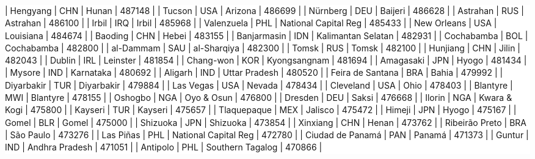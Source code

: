 | Hengyang | CHN | Hunan | 487148 |
| Tucson | USA | Arizona | 486699 |
| Nürnberg | DEU | Baijeri | 486628 |
| Astrahan | RUS | Astrahan | 486100 |
| Irbil | IRQ | Irbil | 485968 |
| Valenzuela | PHL | National Capital Reg | 485433 |
| New Orleans | USA | Louisiana | 484674 |
| Baoding | CHN | Hebei | 483155 |
| Banjarmasin | IDN | Kalimantan Selatan | 482931 |
| Cochabamba | BOL | Cochabamba | 482800 |
| al-Dammam | SAU | al-Sharqiya | 482300 |
| Tomsk | RUS | Tomsk | 482100 |
| Hunjiang | CHN | Jilin | 482043 |
| Dublin | IRL | Leinster | 481854 |
| Chang-won | KOR | Kyongsangnam | 481694 |
| Amagasaki | JPN | Hyogo | 481434 |
| Mysore | IND | Karnataka | 480692 |
| Aligarh | IND | Uttar Pradesh | 480520 |
| Feira de Santana | BRA | Bahia | 479992 |
| Diyarbakir | TUR | Diyarbakir | 479884 |
| Las Vegas | USA | Nevada | 478434 |
| Cleveland | USA | Ohio | 478403 |
| Blantyre | MWI | Blantyre | 478155 |
| Oshogbo | NGA | Oyo & Osun | 476800 |
| Dresden | DEU | Saksi | 476668 |
| Ilorin | NGA | Kwara & Kogi | 475800 |
| Kayseri | TUR | Kayseri | 475657 |
| Tlaquepaque | MEX | Jalisco | 475472 |
| Himeji | JPN | Hyogo | 475167 |
| Gomel | BLR | Gomel | 475000 |
| Shizuoka | JPN | Shizuoka | 473854 |
| Xinxiang | CHN | Henan | 473762 |
| Ribeirão Preto | BRA | São Paulo | 473276 |
| Las Piñas | PHL | National Capital Reg | 472780 |
| Ciudad de Panamá | PAN | Panamá | 471373 |
| Guntur | IND | Andhra Pradesh | 471051 |
| Antipolo | PHL | Southern Tagalog | 470866 |